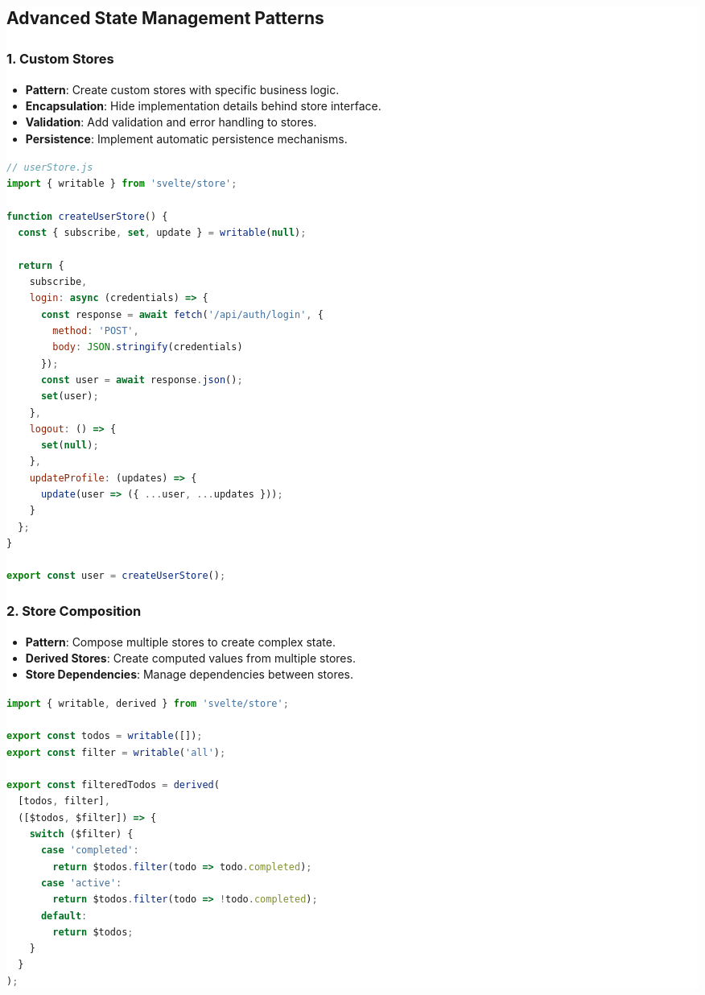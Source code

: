 ## Advanced State Management Patterns

### 1. Custom Stores
- **Pattern**: Create custom stores with specific business logic.
- **Encapsulation**: Hide implementation details behind store interface.
- **Validation**: Add validation and error handling to stores.
- **Persistence**: Implement automatic persistence mechanisms.

```javascript
// userStore.js
import { writable } from 'svelte/store';

function createUserStore() {
  const { subscribe, set, update } = writable(null);
  
  return {
    subscribe,
    login: async (credentials) => {
      const response = await fetch('/api/auth/login', {
        method: 'POST',
        body: JSON.stringify(credentials)
      });
      const user = await response.json();
      set(user);
    },
    logout: () => {
      set(null);
    },
    updateProfile: (updates) => {
      update(user => ({ ...user, ...updates }));
    }
  };
}

export const user = createUserStore();
```

### 2. Store Composition
- **Pattern**: Compose multiple stores to create complex state.
- **Derived Stores**: Create computed values from multiple stores.
- **Store Dependencies**: Manage dependencies between stores.

```javascript
import { writable, derived } from 'svelte/store';

export const todos = writable([]);
export const filter = writable('all');

export const filteredTodos = derived(
  [todos, filter],
  ([$todos, $filter]) => {
    switch ($filter) {
      case 'completed':
        return $todos.filter(todo => todo.completed);
      case 'active':
        return $todos.filter(todo => !todo.completed);
      default:
        return $todos;
    }
  }
);
```
